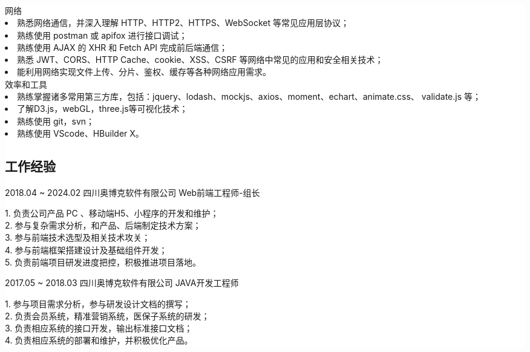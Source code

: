 </div>
<div class="item">
    <div>网络</div>
    <ui class="skill-list">
        <li>熟悉网络通信，并深入理解 HTTP、HTTP2、HTTPS、WebSocket 等常见应用层协议；</li>
        <li>熟练使用 postman 或 apifox 进行接口调试； </li>
        <li>熟练使用 AJAX 的 XHR 和 Fetch API 完成前后端通信；</li>
        <li>熟悉 JWT、CORS、HTTP Cache、cookie、XSS、CSRF 等网络中常见的应用和安全相关技术；</li>
        <li>能利用网络实现文件上传、分片、鉴权、缓存等各种网络应用需求。</li>
    </ui>
</div>
<div class="item">
    <div>效率和工具</div>
    <ui class="skill-list">
        <li>熟练掌握诸多常用第三方库，包括：jquery、lodash、mockjs、axios、moment、echart、animate.css、 validate.js 等；</li>
        <li>了解D3.js，webGL，three.js等可视化技术；</li>
        <li>熟练使用 git，svn； </li>
        <li>熟练使用 VScode、HBuilder X。</li>
    </ui>
</div>
</div>
</div>

<div class="content-wrap">
<h2 class="title">工作经验</h2>
<div class="content-list">
<div class="item">
    <div>
        <span class="date">2018.04 ~ 2024.02</span> 
        <span class="name">四川奥博克软件有限公司</span>
        <span class="desc">Web前端工程师-组长</span>
    </div>

<p class="content">
    1. 负责公司产品 PC 、移动端H5、小程序的开发和维护；<br />
    2. 参与复杂需求分析，和产品、后端制定技术方案；<br />
    3. 参与前端技术选型及相关技术攻关；<br />
    4. 参与前端框架搭建设计及基础组件开发；<br />
    5. 负责前端项目研发进度把控，积极推进项目落地。<br />

</p>
</div>

<div class="item">
    <div>
        <span class="date">2017.05 ~ 2018.03</span> 
        <span class="name">四川奥博克软件有限公司</span>
        <span class="desc">JAVA开发工程师</span>
    </div>

<p class="content">
    1. 参与项目需求分析，参与研发设计文档的撰写；<br />
    2. 负责会员系统，精准营销系统，医保子系统的研发；<br />
    3. 负责相应系统的接口开发，输出标准接口文档；<br />
    4. 负责相应系统的部署和维护，并积极优化产品。<br />
